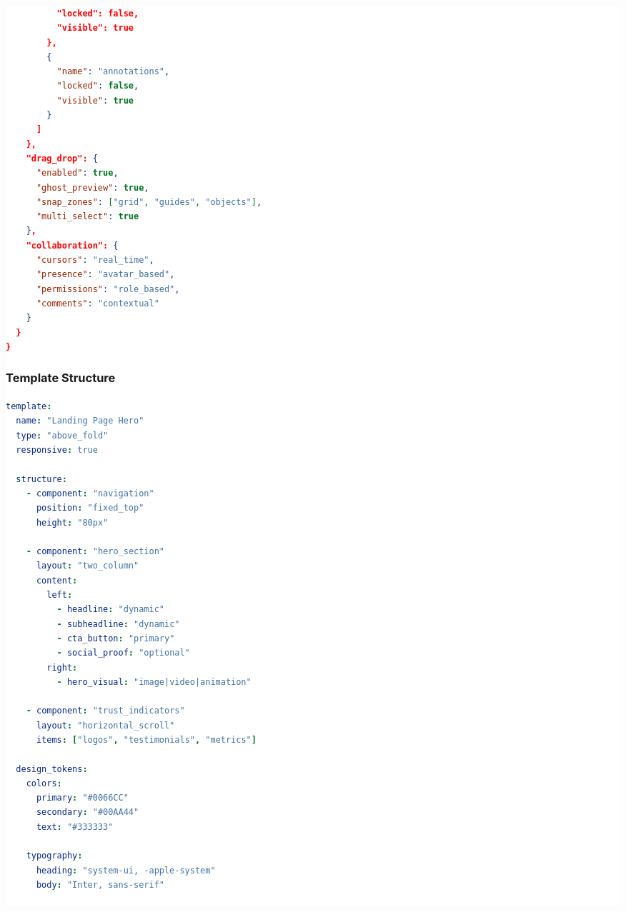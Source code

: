 ```json
          "locked": false,
          "visible": true
        },
        {
          "name": "annotations",
          "locked": false,
          "visible": true
        }
      ]
    },
    "drag_drop": {
      "enabled": true,
      "ghost_preview": true,
      "snap_zones": ["grid", "guides", "objects"],
      "multi_select": true
    },
    "collaboration": {
      "cursors": "real_time",
      "presence": "avatar_based",
      "permissions": "role_based",
      "comments": "contextual"
    }
  }
}
```

### Template Structure
```yaml
template:
  name: "Landing Page Hero"
  type: "above_fold"
  responsive: true
  
  structure:
    - component: "navigation"
      position: "fixed_top"
      height: "80px"
      
    - component: "hero_section"
      layout: "two_column"
      content:
        left:
          - headline: "dynamic"
          - subheadline: "dynamic"
          - cta_button: "primary"
          - social_proof: "optional"
        right:
          - hero_visual: "image|video|animation"
          
    - component: "trust_indicators"
      layout: "horizontal_scroll"
      items: ["logos", "testimonials", "metrics"]
      
  design_tokens:
    colors:
      primary: "#0066CC"
      secondary: "#00AA44"
      text: "#333333"
    
    typography:
      heading: "system-ui, -apple-system"
      body: "Inter, sans-serif"
      
```